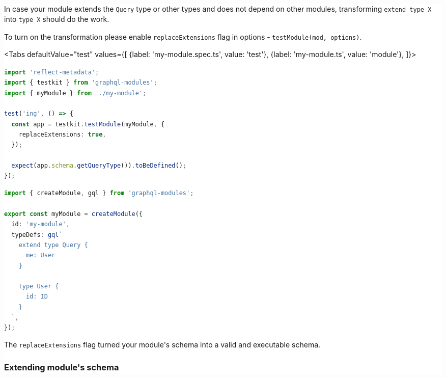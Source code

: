In case your module extends the `Query` type or other types and does not depend on other modules, transforming `extend type X` into `type X` should do the work.

To turn on the transformation please enable `replaceExtensions` flag in options - `testModule(mod, options)`.

<Tabs
defaultValue="test"
values={[
{label: 'my-module.spec.ts', value: 'test'},
{label: 'my-module.ts', value: 'module'},
]}>
<TabItem value="test">

```typescript
import 'reflect-metadata';
import { testkit } from 'graphql-modules';
import { myModule } from './my-module';

test('ing', () => {
  const app = testkit.testModule(myModule, {
    replaceExtensions: true,
  });

  expect(app.schema.getQueryType()).toBeDefined();
});
```

</TabItem>
<TabItem value="module">

```typescript
import { createModule, gql } from 'graphql-modules';

export const myModule = createModule({
  id: 'my-module',
  typeDefs: gql`
    extend type Query {
      me: User
    }

    type User {
      id: ID
    }
  `,
});
```

</TabItem>
</Tabs>

The `replaceExtensions` flag turned your module's schema into a valid and executable schema.

### Extending module's schema
